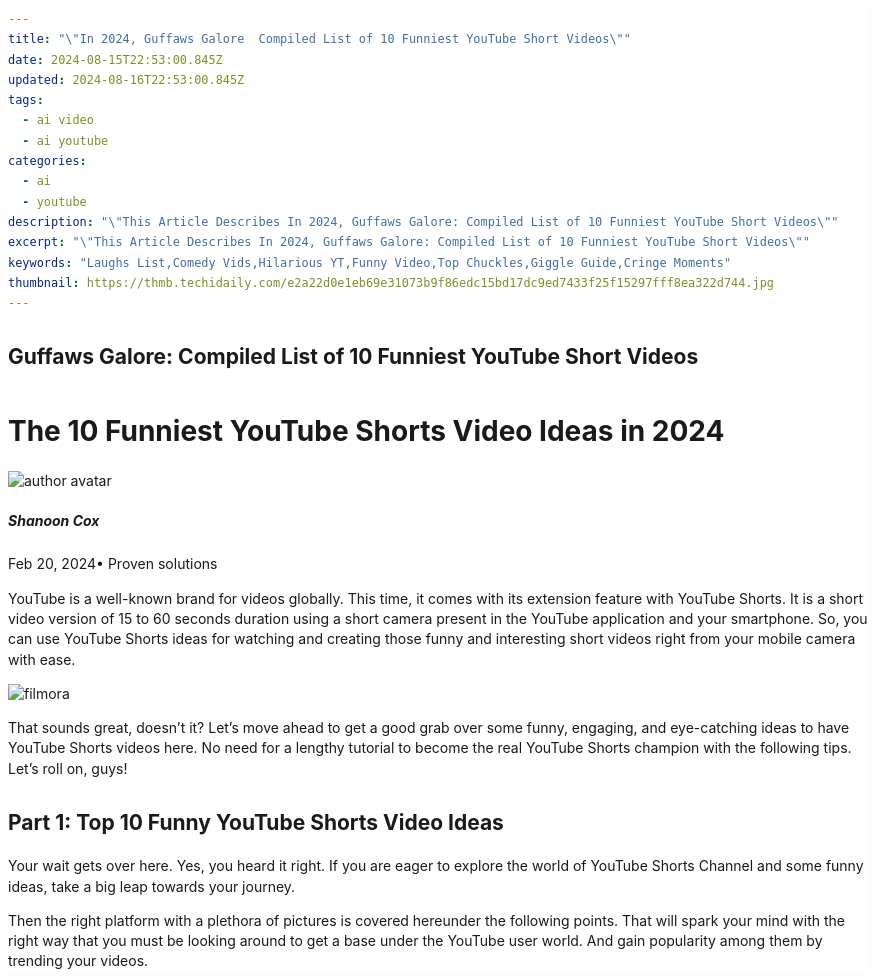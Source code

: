 ```yaml
---
title: "\"In 2024, Guffaws Galore  Compiled List of 10 Funniest YouTube Short Videos\""
date: 2024-08-15T22:53:00.845Z
updated: 2024-08-16T22:53:00.845Z
tags:
  - ai video
  - ai youtube
categories:
  - ai
  - youtube
description: "\"This Article Describes In 2024, Guffaws Galore: Compiled List of 10 Funniest YouTube Short Videos\""
excerpt: "\"This Article Describes In 2024, Guffaws Galore: Compiled List of 10 Funniest YouTube Short Videos\""
keywords: "Laughs List,Comedy Vids,Hilarious YT,Funny Video,Top Chuckles,Giggle Guide,Cringe Moments"
thumbnail: https://thmb.techidaily.com/e2a22d0e1eb69e31073b9f86edc15bd17dc9ed7433f25f15297fff8ea322d744.jpg
---
```


## Guffaws Galore: Compiled List of 10 Funniest YouTube Short Videos

# The 10 Funniest YouTube Shorts Video Ideas in 2024

![author avatar](https://images.wondershare.com/filmora/article-images/shannon-cox.jpg)

##### Shanoon Cox

 Feb 20, 2024• Proven solutions

YouTube is a well-known brand for videos globally. This time, it comes with its extension feature with YouTube Shorts. It is a short video version of 15 to 60 seconds duration using a short camera present in the YouTube application and your smartphone. So, you can use YouTube Shorts ideas for watching and creating those funny and interesting short videos right from your mobile camera with ease.

![filmora](https://images.wondershare.com/filmora/youtube-shorts-ideas-1.jpg)

That sounds great, doesn’t it? Let’s move ahead to get a good grab over some funny, engaging, and eye-catching ideas to have YouTube Shorts videos here. No need for a lengthy tutorial to become the real YouTube Shorts champion with the following tips. Let’s roll on, guys!

## Part 1: Top 10 Funny YouTube Shorts Video Ideas

Your wait gets over here. Yes, you heard it right. If you are eager to explore the world of YouTube Shorts Channel and some funny ideas, take a big leap towards your journey.

Then the right platform with a plethora of pictures is covered hereunder the following points. That will spark your mind with the right way that you must be looking around to get a base under the YouTube user world. And gain popularity among them by trending your videos.
